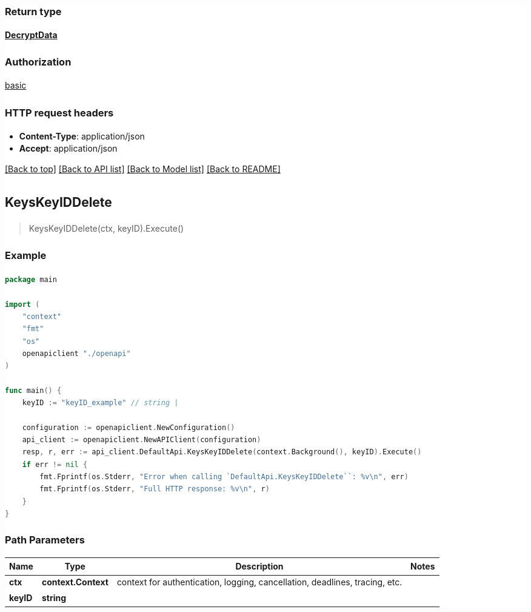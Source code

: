 ### Return type

[**DecryptData**](DecryptData.md)

### Authorization

[basic](../README.md#basic)

### HTTP request headers

- **Content-Type**: application/json
- **Accept**: application/json

[[Back to top]](#) [[Back to API list]](../README.md#documentation-for-api-endpoints)
[[Back to Model list]](../README.md#documentation-for-models)
[[Back to README]](../README.md)


## KeysKeyIDDelete

> KeysKeyIDDelete(ctx, keyID).Execute()





### Example

```go
package main

import (
    "context"
    "fmt"
    "os"
    openapiclient "./openapi"
)

func main() {
    keyID := "keyID_example" // string | 

    configuration := openapiclient.NewConfiguration()
    api_client := openapiclient.NewAPIClient(configuration)
    resp, r, err := api_client.DefaultApi.KeysKeyIDDelete(context.Background(), keyID).Execute()
    if err != nil {
        fmt.Fprintf(os.Stderr, "Error when calling `DefaultApi.KeysKeyIDDelete``: %v\n", err)
        fmt.Fprintf(os.Stderr, "Full HTTP response: %v\n", r)
    }
}
```

### Path Parameters


Name | Type | Description  | Notes
------------- | ------------- | ------------- | -------------
**ctx** | **context.Context** | context for authentication, logging, cancellation, deadlines, tracing, etc.
**keyID** | **string** |  | 
